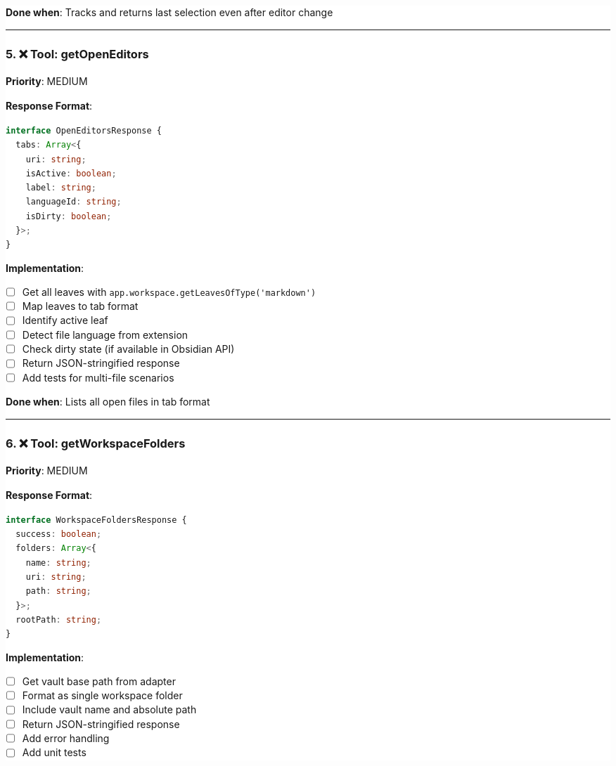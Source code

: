 **Done when**: Tracks and returns last selection even after editor change

---

### 5. ❌ Tool: getOpenEditors

**Priority**: MEDIUM

**Response Format**:
```typescript
interface OpenEditorsResponse {
  tabs: Array<{
    uri: string;
    isActive: boolean;
    label: string;
    languageId: string;
    isDirty: boolean;
  }>;
}
```

**Implementation**:
- [ ] Get all leaves with `app.workspace.getLeavesOfType('markdown')`
- [ ] Map leaves to tab format
- [ ] Identify active leaf
- [ ] Detect file language from extension
- [ ] Check dirty state (if available in Obsidian API)
- [ ] Return JSON-stringified response
- [ ] Add tests for multi-file scenarios

**Done when**: Lists all open files in tab format

---

### 6. ❌ Tool: getWorkspaceFolders

**Priority**: MEDIUM

**Response Format**:
```typescript
interface WorkspaceFoldersResponse {
  success: boolean;
  folders: Array<{
    name: string;
    uri: string;
    path: string;
  }>;
  rootPath: string;
}
```

**Implementation**:
- [ ] Get vault base path from adapter
- [ ] Format as single workspace folder
- [ ] Include vault name and absolute path
- [ ] Return JSON-stringified response
- [ ] Add error handling
- [ ] Add unit tests
